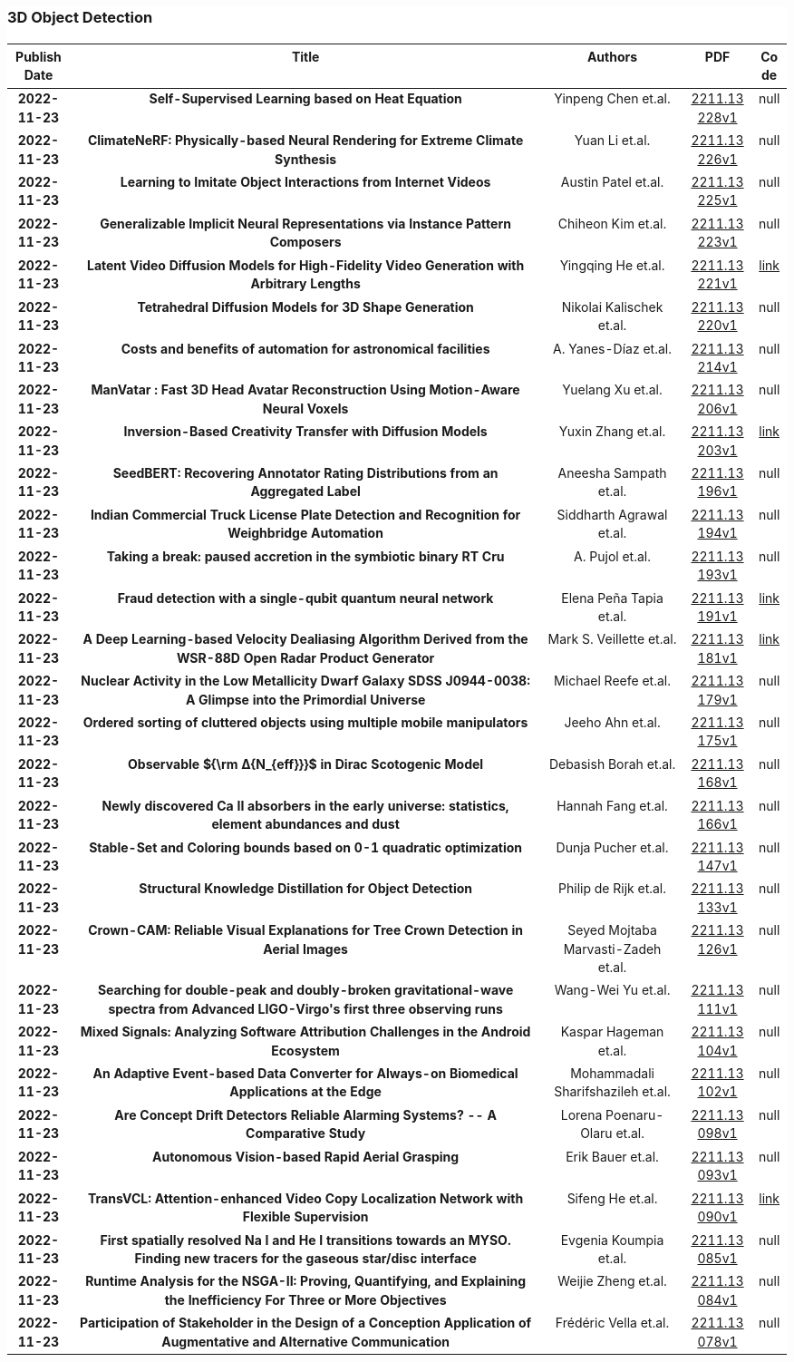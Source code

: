 ### 3D Object Detection
|Publish Date|Title|Authors|PDF|Code|
| :---: | :---: | :---: | :---: | :---: |
|**2022-11-23**|**Self-Supervised Learning based on Heat Equation**|Yinpeng Chen et.al.|[2211.13228v1](http://arxiv.org/abs/2211.13228v1)|null|
|**2022-11-23**|**ClimateNeRF: Physically-based Neural Rendering for Extreme Climate Synthesis**|Yuan Li et.al.|[2211.13226v1](http://arxiv.org/abs/2211.13226v1)|null|
|**2022-11-23**|**Learning to Imitate Object Interactions from Internet Videos**|Austin Patel et.al.|[2211.13225v1](http://arxiv.org/abs/2211.13225v1)|null|
|**2022-11-23**|**Generalizable Implicit Neural Representations via Instance Pattern Composers**|Chiheon Kim et.al.|[2211.13223v1](http://arxiv.org/abs/2211.13223v1)|null|
|**2022-11-23**|**Latent Video Diffusion Models for High-Fidelity Video Generation with Arbitrary Lengths**|Yingqing He et.al.|[2211.13221v1](http://arxiv.org/abs/2211.13221v1)|[link](https://github.com/yingqinghe/lvdm)|
|**2022-11-23**|**Tetrahedral Diffusion Models for 3D Shape Generation**|Nikolai Kalischek et.al.|[2211.13220v1](http://arxiv.org/abs/2211.13220v1)|null|
|**2022-11-23**|**Costs and benefits of automation for astronomical facilities**|A. Yanes-Díaz et.al.|[2211.13214v1](http://arxiv.org/abs/2211.13214v1)|null|
|**2022-11-23**|**ManVatar : Fast 3D Head Avatar Reconstruction Using Motion-Aware Neural Voxels**|Yuelang Xu et.al.|[2211.13206v1](http://arxiv.org/abs/2211.13206v1)|null|
|**2022-11-23**|**Inversion-Based Creativity Transfer with Diffusion Models**|Yuxin Zhang et.al.|[2211.13203v1](http://arxiv.org/abs/2211.13203v1)|[link](https://github.com/zyxelsa/creativity-transfer)|
|**2022-11-23**|**SeedBERT: Recovering Annotator Rating Distributions from an Aggregated Label**|Aneesha Sampath et.al.|[2211.13196v1](http://arxiv.org/abs/2211.13196v1)|null|
|**2022-11-23**|**Indian Commercial Truck License Plate Detection and Recognition for Weighbridge Automation**|Siddharth Agrawal et.al.|[2211.13194v1](http://arxiv.org/abs/2211.13194v1)|null|
|**2022-11-23**|**Taking a break: paused accretion in the symbiotic binary RT Cru**|A. Pujol et.al.|[2211.13193v1](http://arxiv.org/abs/2211.13193v1)|null|
|**2022-11-23**|**Fraud detection with a single-qubit quantum neural network**|Elena Peña Tapia et.al.|[2211.13191v1](http://arxiv.org/abs/2211.13191v1)|[link](https://github.com/elept/single-qubit-qnn)|
|**2022-11-23**|**A Deep Learning-based Velocity Dealiasing Algorithm Derived from the WSR-88D Open Radar Product Generator**|Mark S. Veillette et.al.|[2211.13181v1](http://arxiv.org/abs/2211.13181v1)|[link](https://github.com/mit-ll/unet-vda)|
|**2022-11-23**|**Nuclear Activity in the Low Metallicity Dwarf Galaxy SDSS J0944-0038: A Glimpse into the Primordial Universe**|Michael Reefe et.al.|[2211.13179v1](http://arxiv.org/abs/2211.13179v1)|null|
|**2022-11-23**|**Ordered sorting of cluttered objects using multiple mobile manipulators**|Jeeho Ahn et.al.|[2211.13175v1](http://arxiv.org/abs/2211.13175v1)|null|
|**2022-11-23**|**Observable ${\rm Δ{N_{eff}}}$ in Dirac Scotogenic Model**|Debasish Borah et.al.|[2211.13168v1](http://arxiv.org/abs/2211.13168v1)|null|
|**2022-11-23**|**Newly discovered Ca II absorbers in the early universe: statistics, element abundances and dust**|Hannah Fang et.al.|[2211.13166v1](http://arxiv.org/abs/2211.13166v1)|null|
|**2022-11-23**|**Stable-Set and Coloring bounds based on 0-1 quadratic optimization**|Dunja Pucher et.al.|[2211.13147v1](http://arxiv.org/abs/2211.13147v1)|null|
|**2022-11-23**|**Structural Knowledge Distillation for Object Detection**|Philip de Rijk et.al.|[2211.13133v1](http://arxiv.org/abs/2211.13133v1)|null|
|**2022-11-23**|**Crown-CAM: Reliable Visual Explanations for Tree Crown Detection in Aerial Images**|Seyed Mojtaba Marvasti-Zadeh et.al.|[2211.13126v1](http://arxiv.org/abs/2211.13126v1)|null|
|**2022-11-23**|**Searching for double-peak and doubly-broken gravitational-wave spectra from Advanced LIGO-Virgo's first three observing runs**|Wang-Wei Yu et.al.|[2211.13111v1](http://arxiv.org/abs/2211.13111v1)|null|
|**2022-11-23**|**Mixed Signals: Analyzing Software Attribution Challenges in the Android Ecosystem**|Kaspar Hageman et.al.|[2211.13104v1](http://arxiv.org/abs/2211.13104v1)|null|
|**2022-11-23**|**An Adaptive Event-based Data Converter for Always-on Biomedical Applications at the Edge**|Mohammadali Sharifshazileh et.al.|[2211.13102v1](http://arxiv.org/abs/2211.13102v1)|null|
|**2022-11-23**|**Are Concept Drift Detectors Reliable Alarming Systems? -- A Comparative Study**|Lorena Poenaru-Olaru et.al.|[2211.13098v1](http://arxiv.org/abs/2211.13098v1)|null|
|**2022-11-23**|**Autonomous Vision-based Rapid Aerial Grasping**|Erik Bauer et.al.|[2211.13093v1](http://arxiv.org/abs/2211.13093v1)|null|
|**2022-11-23**|**TransVCL: Attention-enhanced Video Copy Localization Network with Flexible Supervision**|Sifeng He et.al.|[2211.13090v1](http://arxiv.org/abs/2211.13090v1)|[link](https://github.com/transvcl/transvcl)|
|**2022-11-23**|**First spatially resolved Na I and He I transitions towards an MYSO. Finding new tracers for the gaseous star/disc interface**|Evgenia Koumpia et.al.|[2211.13085v1](http://arxiv.org/abs/2211.13085v1)|null|
|**2022-11-23**|**Runtime Analysis for the NSGA-II: Proving, Quantifying, and Explaining the Inefficiency For Three or More Objectives**|Weijie Zheng et.al.|[2211.13084v1](http://arxiv.org/abs/2211.13084v1)|null|
|**2022-11-23**|**Participation of Stakeholder in the Design of a Conception Application of Augmentative and Alternative Communication**|Frédéric Vella et.al.|[2211.13078v1](http://arxiv.org/abs/2211.13078v1)|null|
